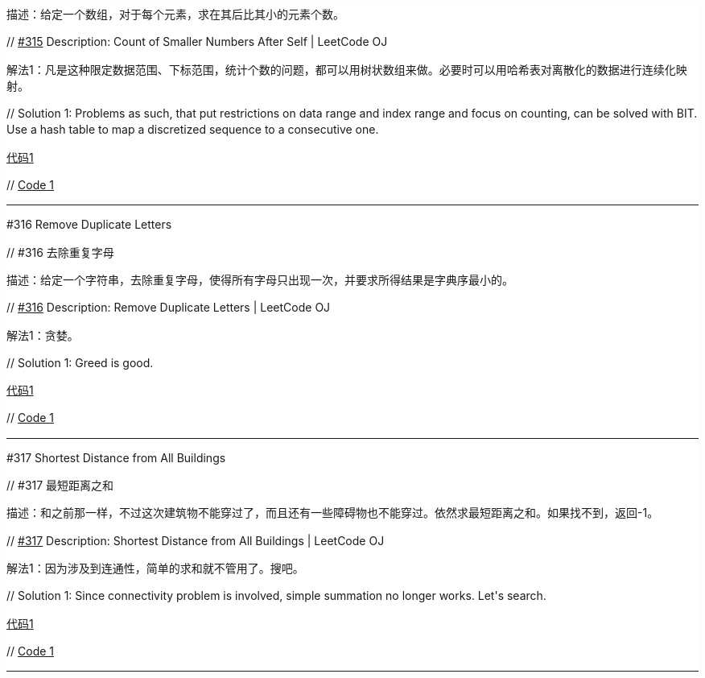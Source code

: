 描述：给定一个数组，对于每个元素，求在其后比其小的元素个数。

// [#315](https://leetcode.com/problems/count-of-smaller-numbers-after-self/) Description: Count of Smaller Numbers After Self | LeetCode OJ

解法1：凡是这种限定数据范围、下标范围，统计个数的问题，都可以用树状数组来做。必要时可以用哈希表对离散化的数据进行连续化映射。

// Solution 1: Problems as such, that put restrictions on data range and index range and focus on counting, can be solved with BIT. Use a hash table to map a discretized sequence to a consecutive one.

[代码1](https://github.com/zhuli19901106/leetcode-zhuli/blob/master/algorithms/0001-0500/0315_count-of-smaller-numbers-after-self_1_AC.cpp)

// [Code 1](https://github.com/zhuli19901106/leetcode-zhuli/blob/master/algorithms/0001-0500/0315_count-of-smaller-numbers-after-self_1_AC.cpp)

<hr>

#316 Remove Duplicate Letters

// #316 去除重复字母

描述：给定一个字符串，去除重复字母，使得所有字母只出现一次，并要求所得结果是字典序最小的。

// [#316](https://leetcode.com/problems/remove-duplicate-letters/) Description: Remove Duplicate Letters | LeetCode OJ

解法1：贪婪。

// Solution 1: Greed is good.

[代码1](https://github.com/zhuli19901106/leetcode-zhuli/blob/master/algorithms/0001-0500/0316_remove-duplicate-letters_1_AC.cpp)

// [Code 1](https://github.com/zhuli19901106/leetcode-zhuli/blob/master/algorithms/0001-0500/0316_remove-duplicate-letters_1_AC.cpp)

<hr>

#317 Shortest Distance from All Buildings

// #317 最短距离之和

描述：和之前那一样，不过这次建筑物不能穿过了，而且还有一些障碍物也不能穿过。依然求最短距离之和。如果找不到，返回-1。

// [#317](https://leetcode.com/problems/shortest-distance-from-all-buildings/) Description: Shortest Distance from All Buildings | LeetCode OJ

解法1：因为涉及到连通性，简单的求和就不管用了。搜吧。

// Solution 1: Since connectivity problem is involved, simple summation no longer works. Let's search.

[代码1](https://github.com/zhuli19901106/leetcode-zhuli/blob/master/algorithms/0001-0500/0317_shortest-distance-from-all-buildings_1_AC.cpp)

// [Code 1](https://github.com/zhuli19901106/leetcode-zhuli/blob/master/algorithms/0001-0500/0317_shortest-distance-from-all-buildings_1_AC.cpp)

<hr>
